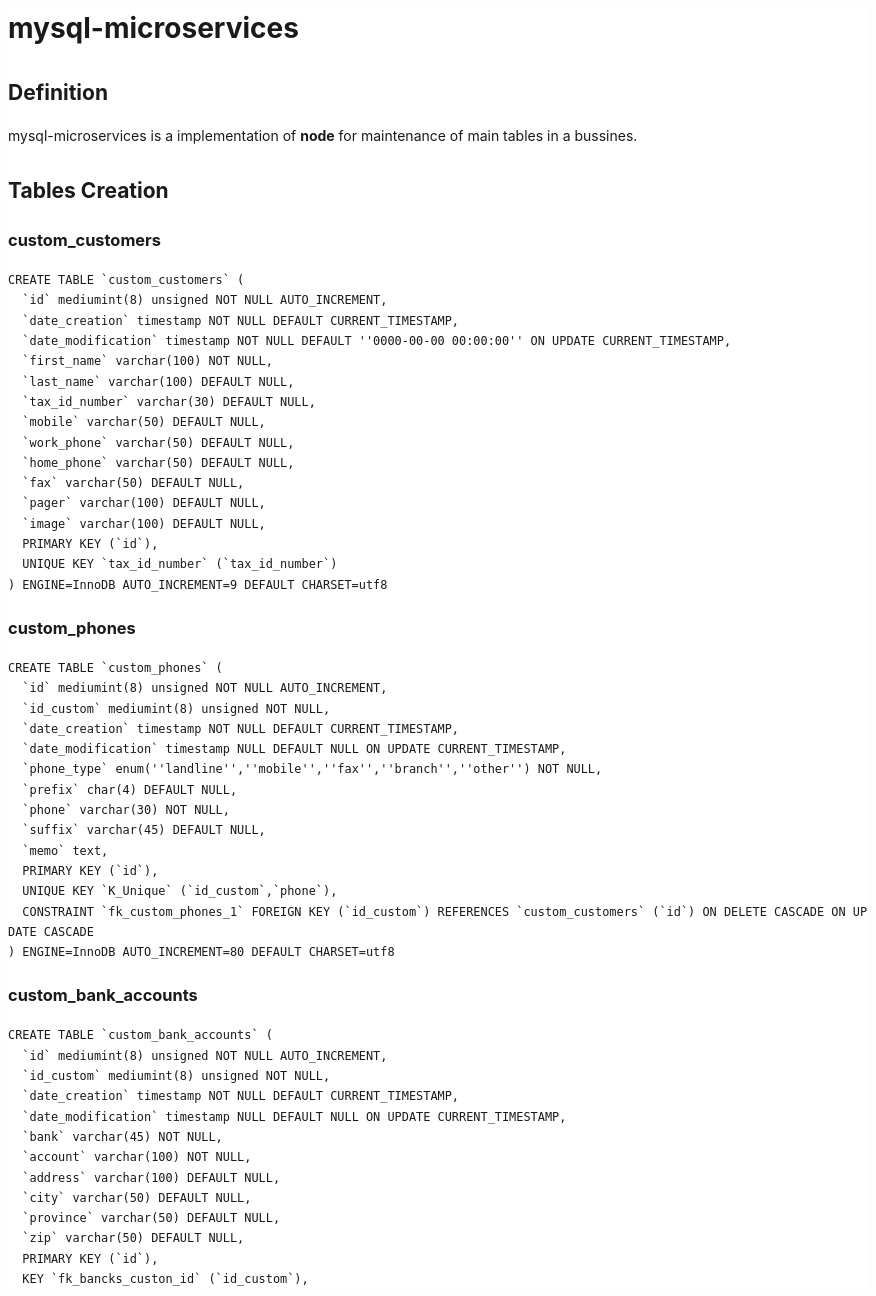 # mysql-microservices
## Definition
mysql-microservices is a implementation of **node** for maintenance of main tables in a bussines.

## Tables Creation

### custom_customers ###
```
CREATE TABLE `custom_customers` (
  `id` mediumint(8) unsigned NOT NULL AUTO_INCREMENT,
  `date_creation` timestamp NOT NULL DEFAULT CURRENT_TIMESTAMP,
  `date_modification` timestamp NOT NULL DEFAULT ''0000-00-00 00:00:00'' ON UPDATE CURRENT_TIMESTAMP,
  `first_name` varchar(100) NOT NULL,
  `last_name` varchar(100) DEFAULT NULL,
  `tax_id_number` varchar(30) DEFAULT NULL,
  `mobile` varchar(50) DEFAULT NULL,
  `work_phone` varchar(50) DEFAULT NULL,
  `home_phone` varchar(50) DEFAULT NULL,
  `fax` varchar(50) DEFAULT NULL,
  `pager` varchar(100) DEFAULT NULL,
  `image` varchar(100) DEFAULT NULL,
  PRIMARY KEY (`id`),
  UNIQUE KEY `tax_id_number` (`tax_id_number`)
) ENGINE=InnoDB AUTO_INCREMENT=9 DEFAULT CHARSET=utf8
```
### custom_phones ###
```
CREATE TABLE `custom_phones` (
  `id` mediumint(8) unsigned NOT NULL AUTO_INCREMENT,
  `id_custom` mediumint(8) unsigned NOT NULL,
  `date_creation` timestamp NOT NULL DEFAULT CURRENT_TIMESTAMP,
  `date_modification` timestamp NULL DEFAULT NULL ON UPDATE CURRENT_TIMESTAMP,
  `phone_type` enum(''landline'',''mobile'',''fax'',''branch'',''other'') NOT NULL,
  `prefix` char(4) DEFAULT NULL,
  `phone` varchar(30) NOT NULL,
  `suffix` varchar(45) DEFAULT NULL,
  `memo` text,
  PRIMARY KEY (`id`),
  UNIQUE KEY `K_Unique` (`id_custom`,`phone`),
  CONSTRAINT `fk_custom_phones_1` FOREIGN KEY (`id_custom`) REFERENCES `custom_customers` (`id`) ON DELETE CASCADE ON UPDATE CASCADE
) ENGINE=InnoDB AUTO_INCREMENT=80 DEFAULT CHARSET=utf8
```
### custom_bank_accounts ###
```
CREATE TABLE `custom_bank_accounts` (
  `id` mediumint(8) unsigned NOT NULL AUTO_INCREMENT,
  `id_custom` mediumint(8) unsigned NOT NULL,
  `date_creation` timestamp NOT NULL DEFAULT CURRENT_TIMESTAMP,
  `date_modification` timestamp NULL DEFAULT NULL ON UPDATE CURRENT_TIMESTAMP,
  `bank` varchar(45) NOT NULL,
  `account` varchar(100) NOT NULL,
  `address` varchar(100) DEFAULT NULL,
  `city` varchar(50) DEFAULT NULL,
  `province` varchar(50) DEFAULT NULL,
  `zip` varchar(50) DEFAULT NULL,
  PRIMARY KEY (`id`),
  KEY `fk_bancks_custon_id` (`id_custom`),
```
